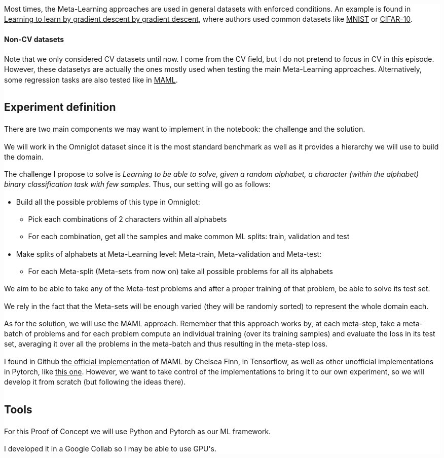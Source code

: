 Most times, the Meta-Learning approaches are used in general datasets with enforced conditions. An example is found in [Learning to learn by gradient descent by gradient descent](https://arxiv.org/pdf/1606.04474.pdf), where authors used common datasets like [MNIST](https://yann.lecun.com/exdb/mnist/) or [CIFAR-10](https://www.cs.toronto.edu/~kriz/cifar.html).

#### Non-CV datasets

Note that we only considered CV datasets until now. I come from the CV field, but I do not pretend to focus in CV in this episode. However, these datasetys are actually the ones mostly used when testing the main Meta-Learning approaches. Alternatively, some regression tasks are also tested like in [MAML](https://arxiv.org/pdf/1703.03400.pdf). 

## Experiment definition

There are two main components we may want to implement in the notebook: the challenge and the solution.

We will work in the Omniglot dataset since it is the most standard benchmark as well as it provides a hierarchy we will use to build the domain.

The challenge I propose to solve is *Learning to be able to solve, given a random alphabet, a character (within the alphabet) binary classification task with few samples*. Thus, our setting will go as follows:



*   Build all the possible problems of this type in Omniglot: 

    * Pick each combinations of 2 characters within all alphabets

    * For each combination, get all the samples and make common ML splits: train, validation and test

*  Make splits of alphabets at Meta-Learning level: Meta-train, Meta-validation and Meta-test:
    * For each Meta-split (Meta-sets from now on) take all possible problems for all its alphabets

We aim to be able to take any of the Meta-test problems and after a proper training of that problem, be able to solve its test set.

We rely in the fact that the Meta-sets will be enough varied (they will be randomly sorted) to represent the whole domain each.

As for the solution, we will use the MAML approach. Remember that this approach works by, at each meta-step, take a meta-batch of problems and for each problem compute an individual training (over its training samples) and evaluate the loss in its test set, averaging it over all the problems in the meta-batch and thus resulting in the meta-step loss.

I found in Github [the official implementation](https://github.com/cbfinn/maml) of MAML by Chelsea Finn, in Tensorflow, as well as other unofficial implementations in Pytorch, like [this one](https://github.com/dragen1860/MAML-Pytorch). However, we want to take control of the implementations to bring it to our own experiment, so we will develop it from scratch (but following the ideas there).



## Tools

For this Proof of Concept we will use Python and Pytorch as our ML framework.

I developed it in a Google Collab so I may be able to use GPU's.
